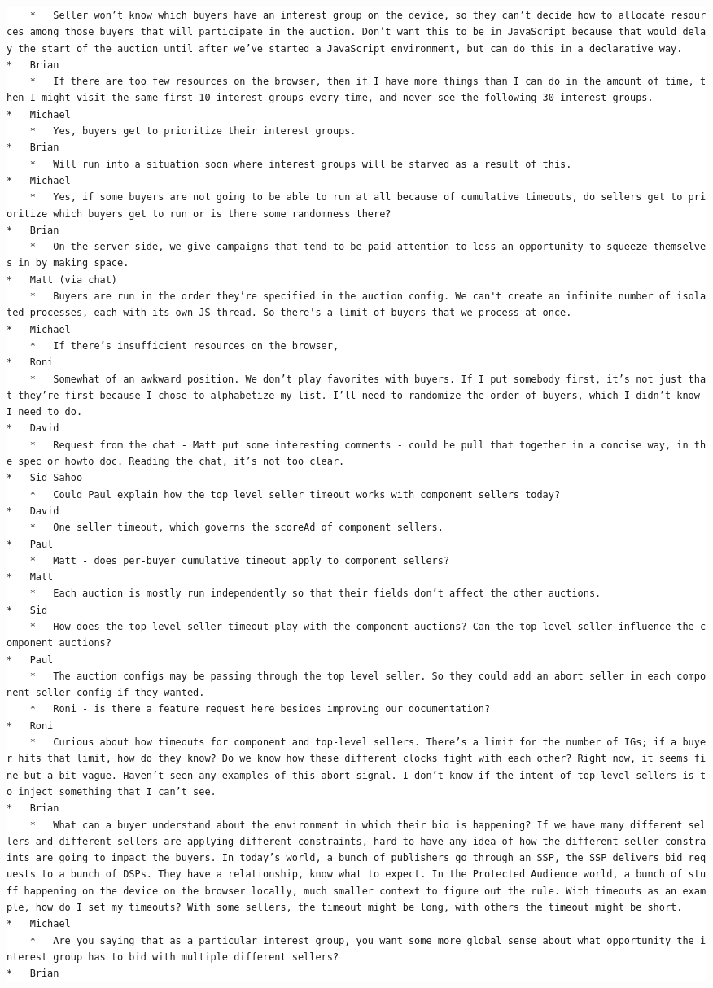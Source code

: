         *   Seller won’t know which buyers have an interest group on the device, so they can’t decide how to allocate resources among those buyers that will participate in the auction. Don’t want this to be in JavaScript because that would delay the start of the auction until after we’ve started a JavaScript environment, but can do this in a declarative way.
    *   Brian
        *   If there are too few resources on the browser, then if I have more things than I can do in the amount of time, then I might visit the same first 10 interest groups every time, and never see the following 30 interest groups.
    *   Michael
        *   Yes, buyers get to prioritize their interest groups.
    *   Brian
        *   Will run into a situation soon where interest groups will be starved as a result of this.
    *   Michael
        *   Yes, if some buyers are not going to be able to run at all because of cumulative timeouts, do sellers get to prioritize which buyers get to run or is there some randomness there?
    *   Brian
        *   On the server side, we give campaigns that tend to be paid attention to less an opportunity to squeeze themselves in by making space.
    *   Matt (via chat)
        *   Buyers are run in the order they’re specified in the auction config. We can't create an infinite number of isolated processes, each with its own JS thread. So there's a limit of buyers that we process at once.
    *   Michael
        *   If there’s insufficient resources on the browser, 
    *   Roni
        *   Somewhat of an awkward position. We don’t play favorites with buyers. If I put somebody first, it’s not just that they’re first because I chose to alphabetize my list. I’ll need to randomize the order of buyers, which I didn’t know I need to do.
    *   David
        *   Request from the chat - Matt put some interesting comments - could he pull that together in a concise way, in the spec or howto doc. Reading the chat, it’s not too clear.
    *   Sid Sahoo
        *   Could Paul explain how the top level seller timeout works with component sellers today?
    *   David
        *   One seller timeout, which governs the scoreAd of component sellers.
    *   Paul
        *   Matt - does per-buyer cumulative timeout apply to component sellers?
    *   Matt
        *   Each auction is mostly run independently so that their fields don’t affect the other auctions.
    *   Sid
        *   How does the top-level seller timeout play with the component auctions? Can the top-level seller influence the component auctions?
    *   Paul
        *   The auction configs may be passing through the top level seller. So they could add an abort seller in each component seller config if they wanted.
        *   Roni - is there a feature request here besides improving our documentation?
    *   Roni
        *   Curious about how timeouts for component and top-level sellers. There’s a limit for the number of IGs; if a buyer hits that limit, how do they know? Do we know how these different clocks fight with each other? Right now, it seems fine but a bit vague. Haven’t seen any examples of this abort signal. I don’t know if the intent of top level sellers is to inject something that I can’t see.
    *   Brian
        *   What can a buyer understand about the environment in which their bid is happening? If we have many different sellers and different sellers are applying different constraints, hard to have any idea of how the different seller constraints are going to impact the buyers. In today’s world, a bunch of publishers go through an SSP, the SSP delivers bid requests to a bunch of DSPs. They have a relationship, know what to expect. In the Protected Audience world, a bunch of stuff happening on the device on the browser locally, much smaller context to figure out the rule. With timeouts as an example, how do I set my timeouts? With some sellers, the timeout might be long, with others the timeout might be short.
    *   Michael
        *   Are you saying that as a particular interest group, you want some more global sense about what opportunity the interest group has to bid with multiple different sellers?
    *   Brian
